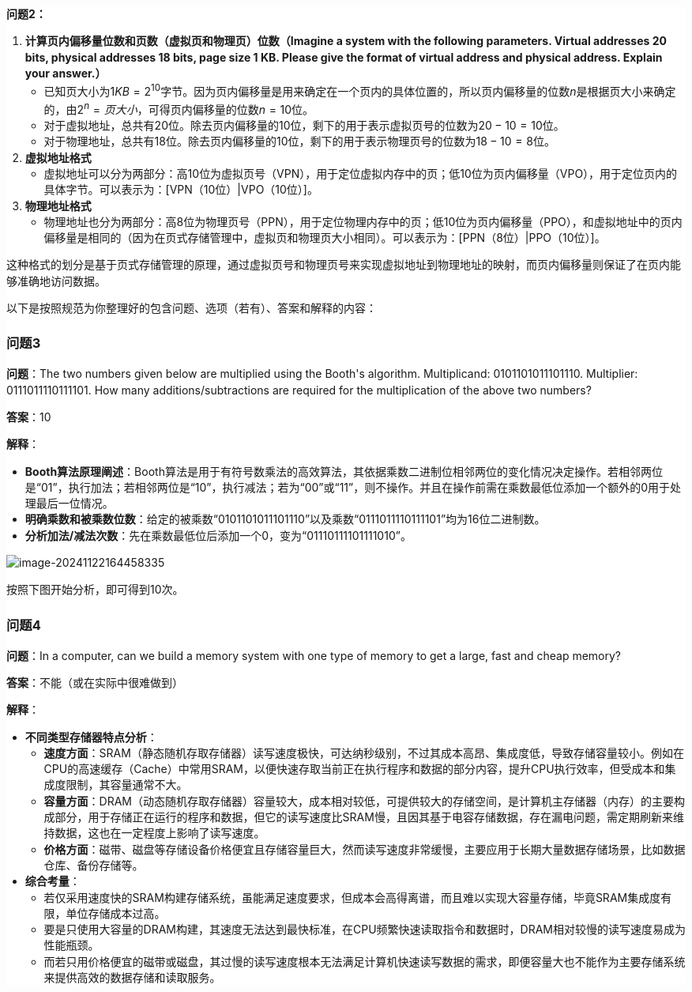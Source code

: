 **问题2：**

1. **计算页内偏移量位数和页数（虚拟页和物理页）位数（Imagine a system with the following parameters. Virtual addresses 20 bits, physical addresses 18 bits, page size 1 KB. Please give the format of virtual address and physical address. Explain your answer.）**
   - 已知页大小为$1KB = 2^{10}$字节。因为页内偏移量是用来确定在一个页内的具体位置的，所以页内偏移量的位数$n$是根据页大小来确定的，由$2^{n}=页大小$，可得页内偏移量的位数$n = 10$位。
   - 对于虚拟地址，总共有$20$位。除去页内偏移量的$10$位，剩下的用于表示虚拟页号的位数为$20 - 10=10$位。
   - 对于物理地址，总共有$18$位。除去页内偏移量的$10$位，剩下的用于表示物理页号的位数为$18 - 10 = 8$位。
2. **虚拟地址格式**
   - 虚拟地址可以分为两部分：高$10$位为虚拟页号（VPN），用于定位虚拟内存中的页；低$10$位为页内偏移量（VPO），用于定位页内的具体字节。可以表示为：[VPN（10位）|VPO（10位）]。
3. **物理地址格式**
   - 物理地址也分为两部分：高$8$位为物理页号（PPN），用于定位物理内存中的页；低$10$位为页内偏移量（PPO），和虚拟地址中的页内偏移量是相同的（因为在页式存储管理中，虚拟页和物理页大小相同）。可以表示为：[PPN（8位）|PPO（10位）]。

这种格式的划分是基于页式存储管理的原理，通过虚拟页号和物理页号来实现虚拟地址到物理地址的映射，而页内偏移量则保证了在页内能够准确地访问数据。



以下是按照规范为你整理好的包含问题、选项（若有）、答案和解释的内容：

### 问题3
**问题**：The two numbers given below are multiplied using the Booth's algorithm. Multiplicand: 0101101011101110. Multiplier: 0111011110111101. How many additions/subtractions are required for the multiplication of the above two numbers?

**答案**：10

**解释**：

- **Booth算法原理阐述**：Booth算法是用于有符号数乘法的高效算法，其依据乘数二进制位相邻两位的变化情况决定操作。若相邻两位是“01”，执行加法；若相邻两位是“10”，执行减法；若为“00”或“11”，则不操作。并且在操作前需在乘数最低位添加一个额外的0用于处理最后一位情况。
- **明确乘数和被乘数位数**：给定的被乘数“0101101011101110”以及乘数“0111011110111101”均为16位二进制数。
- **分析加法/减法次数**：先在乘数最低位后添加一个0，变为“01110111101111010”。

![image-20241122164458335](C:\Totoro.trip\blog-demo\source\images\image-20241122164458335-1733372940081-5.png)

按照下图开始分析，即可得到10次。

### 问题4
**问题**：In a computer, can we build a memory system with one type of memory to get a large, fast and cheap memory?

**答案**：不能（或在实际中很难做到）

**解释**：
- **不同类型存储器特点分析**：
    - **速度方面**：SRAM（静态随机存取存储器）读写速度极快，可达纳秒级别，不过其成本高昂、集成度低，导致存储容量较小。例如在CPU的高速缓存（Cache）中常用SRAM，以便快速存取当前正在执行程序和数据的部分内容，提升CPU执行效率，但受成本和集成度限制，其容量通常不大。
    - **容量方面**：DRAM（动态随机存取存储器）容量较大，成本相对较低，可提供较大的存储空间，是计算机主存储器（内存）的主要构成部分，用于存储正在运行的程序和数据，但它的读写速度比SRAM慢，且因其基于电容存储数据，存在漏电问题，需定期刷新来维持数据，这也在一定程度上影响了读写速度。
    - **价格方面**：磁带、磁盘等存储设备价格便宜且存储容量巨大，然而读写速度非常缓慢，主要应用于长期大量数据存储场景，比如数据仓库、备份存储等。
- **综合考量**：
    - 若仅采用速度快的SRAM构建存储系统，虽能满足速度要求，但成本会高得离谱，而且难以实现大容量存储，毕竟SRAM集成度有限，单位存储成本过高。
    - 要是只使用大容量的DRAM构建，其速度无法达到最快标准，在CPU频繁快速读取指令和数据时，DRAM相对较慢的读写速度易成为性能瓶颈。
    - 而若只用价格便宜的磁带或磁盘，其过慢的读写速度根本无法满足计算机快速读写数据的需求，即便容量大也不能作为主要存储系统来提供高效的数据存储和读取服务。
